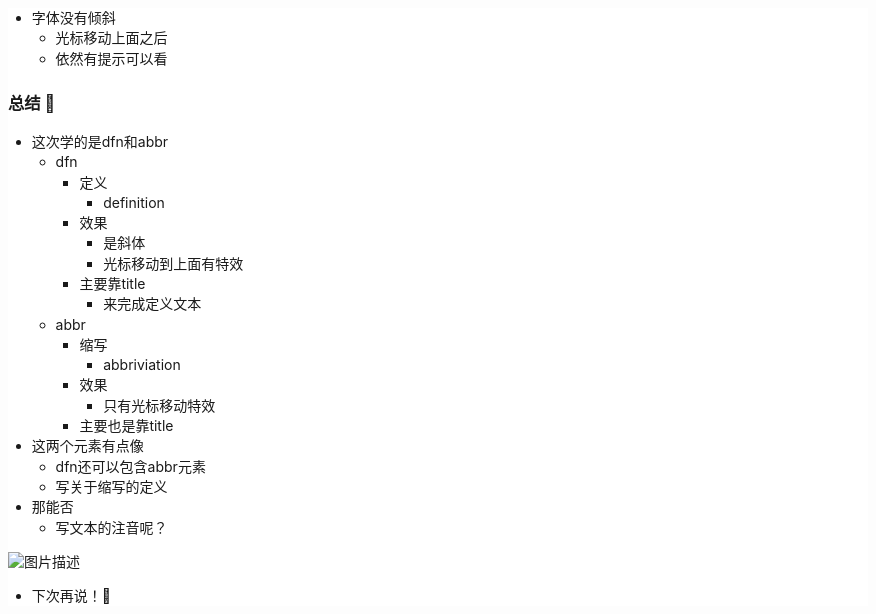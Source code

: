 - 字体没有倾斜
	- 光标移动上面之后
	- 依然有提示可以看

### 总结 🤔

- 这次学的是dfn和abbr
	- dfn 
		- 定义
			- definition 
		- 效果
			- 是斜体
			- 光标移动到上面有特效
		- 主要靠title
			- 来完成定义文本
	- abbr
		- 缩写
			- abbriviation
		- 效果
			- 只有光标移动特效
		- 主要也是靠title
- 这两个元素有点像
	- dfn还可以包含abbr元素
	- 写关于缩写的定义
- 那能否
	- 写文本的注音呢？

![图片描述](https://doc.shiyanlou.com/courses/uid1190679-20221124-1669293995268)

- 下次再说！👋
